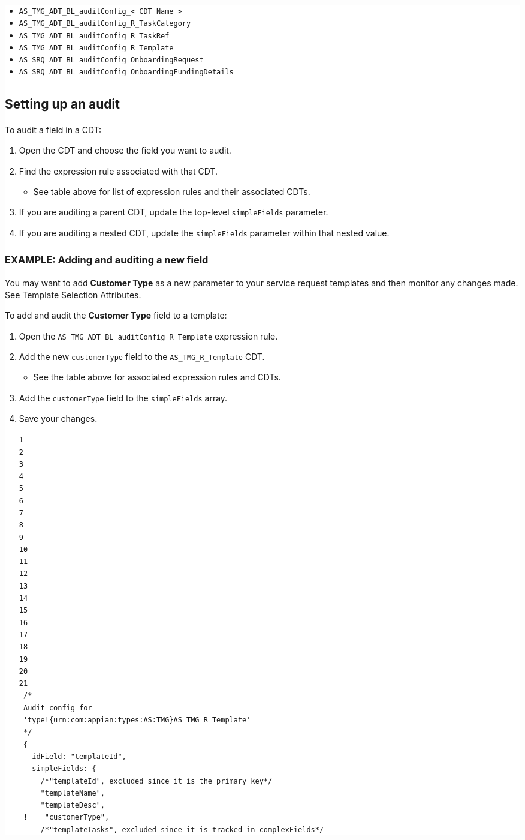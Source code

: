 -   `AS_TMG_ADT_BL_auditConfig_< CDT Name >`
-   `AS_TMG_ADT_BL_auditConfig_R_TaskCategory`
-   `AS_TMG_ADT_BL_auditConfig_R_TaskRef`
-   `AS_TMG_ADT_BL_auditConfig_R_Template`
-   `AS_SRQ_ADT_BL_auditConfig_OnboardingRequest`
-   `AS_SRQ_ADT_BL_auditConfig_OnboardingFundingDetails`

## Setting up an audit

To audit a field in a CDT:

1.  Open the CDT and choose the field you want to audit.
2.  Find the expression rule associated with that CDT.

    -   See table above for list of expression rules and their associated CDTs.
3.  If you are auditing a parent CDT, update the top-level `simpleFields` parameter.
4.  If you are auditing a nested CDT, update the `simpleFields` parameter within that nested value.

### EXAMPLE: Adding and auditing a new field

You may want to add **Customer Type** as [a new parameter to your service request templates](sol-custom-suite-user-guide.html) and then monitor any changes made. See Template Selection Attributes.

To add and audit the **Customer Type** field to a template:

1.  Open the `AS_TMG_ADT_BL_auditConfig_R_Template` expression rule.
2.  Add the new `customerType` field to the `AS_TMG_R_Template` CDT.

    -   See the table above for associated expression rules and CDTs.
3.  Add the `customerType` field to the `simpleFields` array.
4.  Save your changes.

    ```
    1
    2
    3
    4
    5
    6
    7
    8
    9
    10
    11
    12
    13
    14
    15
    16
    17
    18
    19
    20
    21
     /*
     Audit config for
     'type!{urn:com:appian:types:AS:TMG}AS_TMG_R_Template'
     */
     {
       idField: "templateId",
       simpleFields: {
         /*"templateId", excluded since it is the primary key*/
         "templateName",
         "templateDesc",
     !    "customerType",
         /*"templateTasks", excluded since it is tracked in complexFields*/